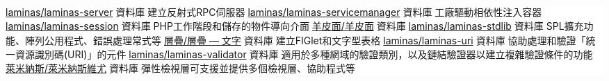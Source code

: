   </tr>
  <tr>
    <td>
      <a href="https://github.com/laminas/laminas-server.git">laminas/laminas-server</a>
    </td>
    <td>資料庫</td>
    <td>建立反射式RPC伺服器</td>
  </tr>
  <tr>
    <td>
      <a href="https://github.com/laminas/laminas-servicemanager.git">laminas/laminas-servicemanager</a>
    </td>
    <td>資料庫</td>
    <td>工廠驅動相依性注入容器</td>
  </tr>
  <tr>
    <td>
      <a href="https://github.com/laminas/laminas-session.git">laminas/laminas-session</a>
    </td>
    <td>資料庫</td>
    <td>PHP工作階段和儲存的物件導向介面</td>
  </tr>
  <tr>
    <td>
      <a href="https://github.com/laminas/laminas-soap.git">羊皮面/羊皮面</a>
    </td>
    <td>資料庫</td>
    <td></td>
  </tr>
  <tr>
    <td>
      <a href="https://github.com/laminas/laminas-stdlib.git">laminas/laminas-stdlib</a>
    </td>
    <td>資料庫</td>
    <td>SPL擴充功能、陣列公用程式、錯誤處理常式等</td>
  </tr>
  <tr>
    <td>
      <a href="https://github.com/laminas/laminas-text.git">層疊/層疊 — 文字</a>
    </td>
    <td>資料庫</td>
    <td>建立FIGlet和文字型表格</td>
  </tr>
  <tr>
    <td>
      <a href="https://github.com/laminas/laminas-uri.git">laminas/laminas-uri</a>
    </td>
    <td>資料庫</td>
    <td>協助處理和驗證「統一資源識別碼(URI)」的元件</td>
  </tr>
  <tr>
    <td>
      <a href="https://github.com/laminas/laminas-validator.git">laminas/laminas-validator</a>
    </td>
    <td>資料庫</td>
    <td>適用於多種網域的驗證類別，以及鏈結驗證器以建立複雜驗證條件的功能</td>
  </tr>
  <tr>
    <td>
      <a href="https://github.com/laminas/laminas-view.git">萊米納斯/萊米納斯維尤</a>
    </td>
    <td>資料庫</td>
    <td>彈性檢視層可支援並提供多個檢視層、協助程式等</td>
  </tr>